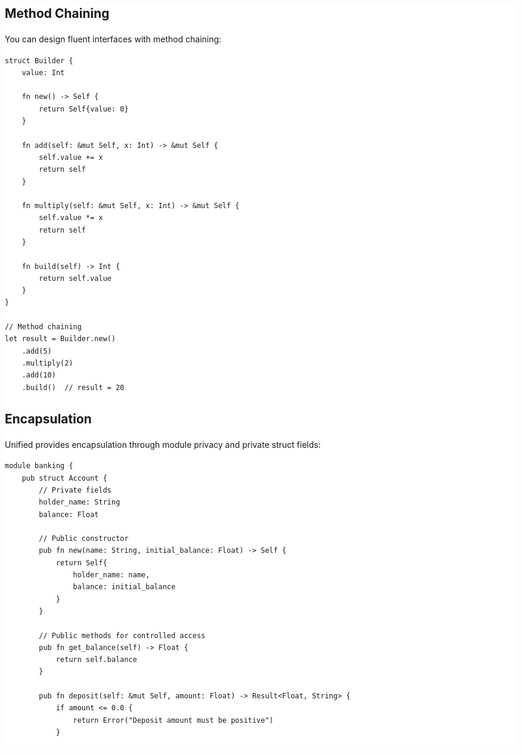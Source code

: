 ## Method Chaining

You can design fluent interfaces with method chaining:

```unified
struct Builder {
    value: Int
    
    fn new() -> Self {
        return Self{value: 0}
    }
    
    fn add(self: &mut Self, x: Int) -> &mut Self {
        self.value += x
        return self
    }
    
    fn multiply(self: &mut Self, x: Int) -> &mut Self {
        self.value *= x
        return self
    }
    
    fn build(self) -> Int {
        return self.value
    }
}

// Method chaining
let result = Builder.new()
    .add(5)
    .multiply(2)
    .add(10)
    .build()  // result = 20
```

## Encapsulation

Unified provides encapsulation through module privacy and private struct fields:

```unified
module banking {
    pub struct Account {
        // Private fields
        holder_name: String
        balance: Float
        
        // Public constructor
        pub fn new(name: String, initial_balance: Float) -> Self {
            return Self{
                holder_name: name,
                balance: initial_balance
            }
        }
        
        // Public methods for controlled access
        pub fn get_balance(self) -> Float {
            return self.balance
        }
        
        pub fn deposit(self: &mut Self, amount: Float) -> Result<Float, String> {
            if amount <= 0.0 {
                return Error("Deposit amount must be positive")
            }
            
```